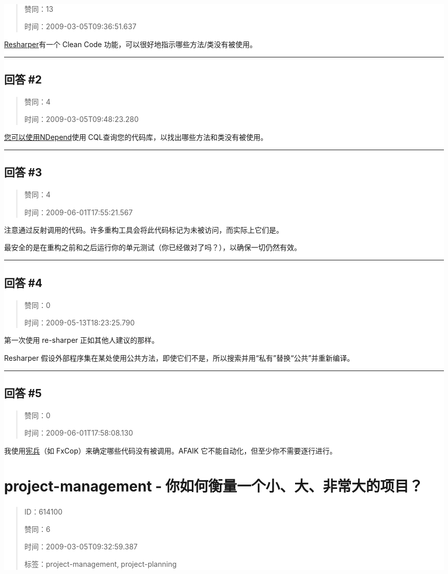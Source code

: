 > 赞同：13
> 
> 时间：2009-03-05T09:36:51.637

[Resharper](http://www.jetbrains.com/resharper/)有一个 Clean Code 功能，可以很好地指示哪些方法/类没有被使用。

* * *

## 回答 #2

> 赞同：4
> 
> 时间：2009-03-05T09:48:23.280

[您可以使用NDepend](http://www.ndepend.com/)使用 CQL查询您的代码库，以找出哪些方法和类没有被使用。

* * *

## 回答 #3

> 赞同：4
> 
> 时间：2009-06-01T17:55:21.567

注意通过反射调用的代码。许多重构工具会将此代码标记为未被访问，而实际上它们是。

最安全的是在重构之前和之后运行你的单元测试（你已经做对了吗？），以确保一切仍然有效。

* * *

## 回答 #4

> 赞同：0
> 
> 时间：2009-05-13T18:23:25.790

第一次使用 re-sharper 正如其他人建议的那样。

Resharper 假设外部程序集在某处使用公共方法，即使它们不是，所以搜索并用“私有”替换“公共”并重新编译。

* * *

## 回答 #5

> 赞同：0
> 
> 时间：2009-06-01T17:58:08.130

我使用[宪兵](http://www.mono-project.com/Gendarme)（如 FxCop）来确定哪些代码没有被调用。AFAIK 它不能自动化，但至少你不需要逐行进行。

# project-management - 你如何衡量一个小、大、非常大的项目？

> ID：614100
> 
> 赞同：6
> 
> 时间：2009-03-05T09:32:59.387
> 
> 标签：project-management, project-planning
